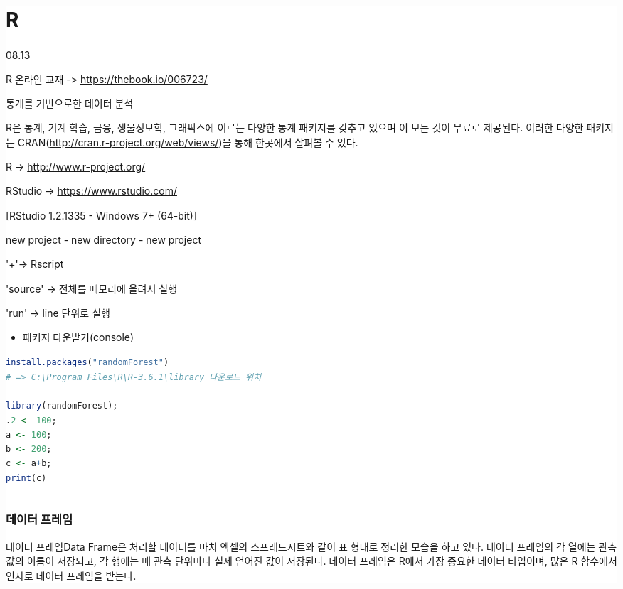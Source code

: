 # R

08.13



R 온라인 교재 -> <https://thebook.io/006723/>

통계를 기반으로한 데이터 분석

 R은 통계, 기계 학습, 금융, 생물정보학, 그래픽스에 이르는 다양한 통계 패키지를 갖추고 있으며 이 모든 것이 무료로 제공된다. 이러한 다양한 패키지는 CRAN(<http://cran.r-project.org/web/views/>)을 통해 한곳에서 살펴볼 수 있다.



R ->  <http://www.r-project.org/>

RStudio -> <https://www.rstudio.com/>

[RStudio 1.2.1335 - Windows 7+ (64-bit)]

new project - new directory - new project

 '+'-> Rscript 

'source' -> 전체를 메모리에 올려서 실행

'run' -> line 단위로 실행



* 패키지 다운받기(console)

```R
install.packages("randomForest")
# => C:\Program Files\R\R-3.6.1\library 다운로드 위치

library(randomForest);
.2 <- 100;
a <- 100;
b <- 200;
c <- a+b;
print(c)
```













---------------



### 데이터 프레임

데이터 프레임Data Frame은 처리할 데이터를 마치 엑셀의 스프레드시트와 같이 표 형태로 정리한 모습을 하고 있다. 데이터 프레임의 각 열에는 관측값의 이름이 저장되고, 각 행에는 매 관측 단위마다 실제 얻어진 값이 저장된다.  데이터 프레임은 R에서 가장 중요한 데이터 타입이며, 많은 R 함수에서 인자로 데이터 프레임을 받는다.
